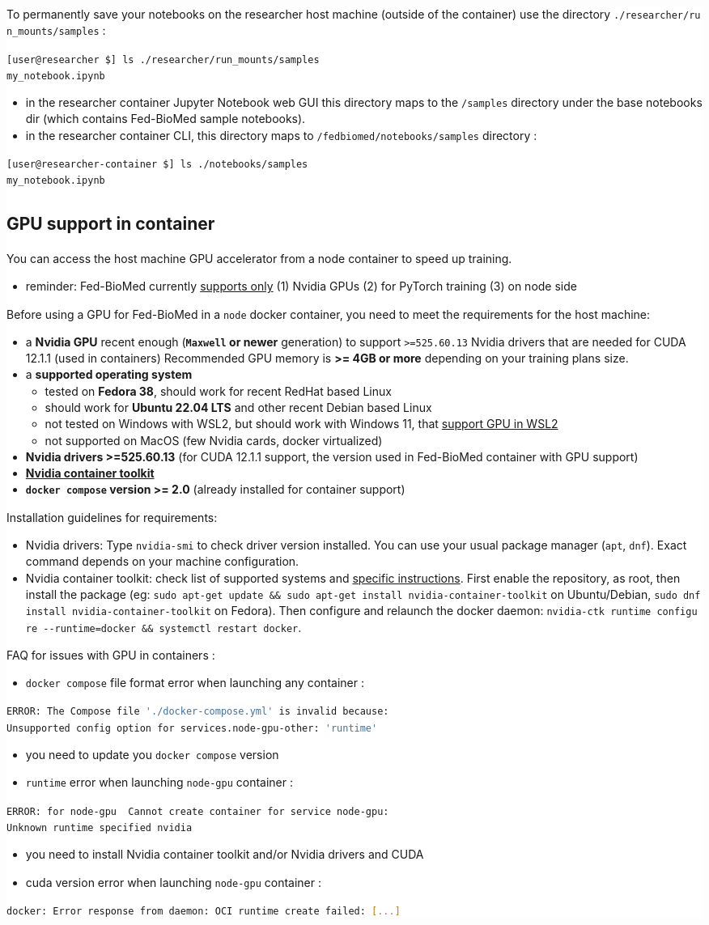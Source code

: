 To permanently save your notebooks on the researcher host machine (outside of the container) use the directory `./researcher/run_mounts/samples` :
```bash
[user@researcher $] ls ./researcher/run_mounts/samples
my_notebook.ipynb
```
- in the researcher container Jupyter Notebook web GUI this directory maps to the `/samples` directory under the base notebooks dir (which contains Fed-BioMed sample notebooks).
- in the researcher container CLI, this directory maps to `/fedbiomed/notebooks/samples` directory :
```bash
[user@researcher-container $] ls ./notebooks/samples
my_notebook.ipynb
```


## GPU support in container

You can access the host machine GPU accelerator from a node container to speed up training.
- reminder: Fed-BioMed currently [supports only](https://fedbiomed.org/latest/user-guide/nodes/using-gpu/) (1) Nvidia GPUs (2) for PyTorch training (3) on node side

Before using a GPU for Fed-BioMed in a `node` docker container, you need to meet the requirements for the host machine:

* a **Nvidia GPU** recent enough (**`Maxwell` or newer** generation) to support `>=525.60.13` Nvidia drivers that are needed for CUDA 12.1.1 (used in containers)
  Recommended GPU memory is **>= 4GB or more** depending on your training plans size.
* a **supported operating system**
  - tested on **Fedora 38**, should work for recent RedHat based Linux
  - should work for **Ubuntu 22.04 LTS** and other recent Debian based Linux
  - not tested on Windows with WSL2, but should work with Windows 11, that [support GPU in WSL2](https://docs.microsoft.com/en/windows/wsl/tutorials/gpu-compute)
  - not supported on MacOS (few Nvidia cards, docker virtualized)
* **Nvidia drivers >=525.60.13** (for CUDA 12.1.1 support, the version used in Fed-BioMed container with GPU support)
* **[Nvidia container toolkit](https://docs.nvidia.com/datacenter/cloud-native/container-toolkit/install-guide.html)**
* **`docker compose` version >= 2.0** (already installed for container support)


Installation guidelines for requirements:

* Nvidia drivers: Type `nvidia-smi` to check driver version installed. You can use your usual package manager (`apt`, `dnf`). Exact command depends on your machine configuration.
* Nvidia container toolkit: check list of supported systems and [specific instructions](https://docs.nvidia.com/datacenter/cloud-native/container-toolkit/install-guide.html). First enable the repository, as root, then install the package (eg: `sudo apt-get update && sudo apt-get install nvidia-container-toolkit` on Ubuntu/Debian, `sudo dnf install nvidia-container-toolkit` on Fedora). Then configure and relaunch the docker daemon: `nvidia-ctk runtime configure --runtime=docker && systemctl restart docker`.

FAQ for issues with GPU in containers :
* `docker compose` file format error when launching any container :
```bash
ERROR: The Compose file './docker-compose.yml' is invalid because:
Unsupported config option for services.node-gpu-other: 'runtime'
```
  - you need to update you `docker compose` version
* `runtime` error when launching `node-gpu` container :
```bash
ERROR: for node-gpu  Cannot create container for service node-gpu:
Unknown runtime specified nvidia
```
  - you need to install Nvidia container toolkit and/or Nvidia drivers and CUDA
* cuda version error when launching `node-gpu` container :
```bash
docker: Error response from daemon: OCI runtime create failed: [...]
```